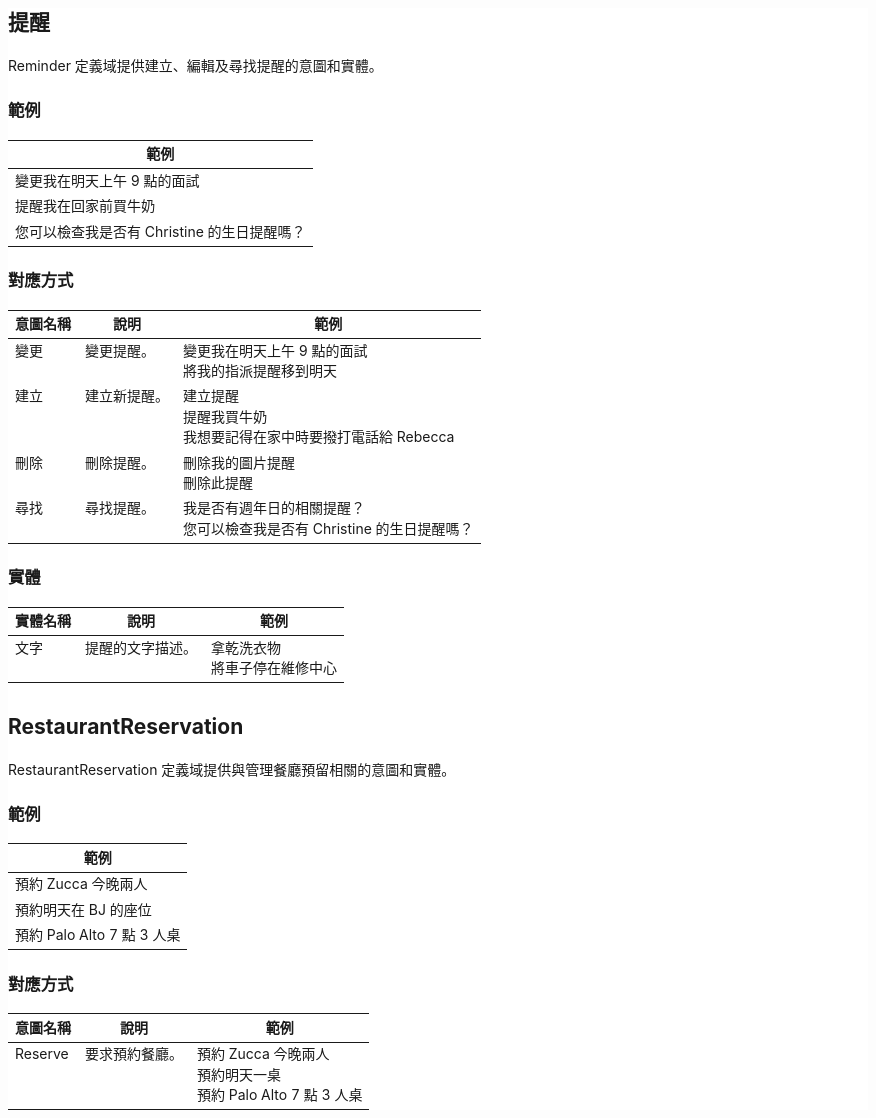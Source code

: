 ## <a name="reminder"></a>提醒 
Reminder 定義域提供建立、編輯及尋找提醒的意圖和實體。

### <a name="examples"></a>範例

|範例|
|--|
|變更我在明天上午 9 點的面試|
|提醒我在回家前買牛奶|
|您可以檢查我是否有 Christine 的生日提醒嗎？|


### <a name="intents"></a>對應方式
| 意圖名稱 | 說明 | 範例 |
| ---------------- |-----------------------|----|
| 變更| 變更提醒。|變更我在明天上午 9 點的面試<br/>將我的指派提醒移到明天|
| 建立| 建立新提醒。|建立提醒<br/>提醒我買牛奶<br/>我想要記得在家中時要撥打電話給 Rebecca|
| 刪除 | 刪除提醒。|刪除我的圖片提醒<br/>刪除此提醒|
| 尋找 | 尋找提醒。|我是否有週年日的相關提醒？<br/>您可以檢查我是否有 Christine 的生日提醒嗎？|

### <a name="entities"></a>實體
| 實體名稱 | 說明 | 範例 |
| ---------------- |-----------------------|----|
| 文字 | 提醒的文字描述。|拿乾洗衣物<br/>將車子停在維修中心|

## <a name="restaurantreservation"></a>RestaurantReservation 
RestaurantReservation 定義域提供與管理餐廳預留相關的意圖和實體。

### <a name="examples"></a>範例

|範例|
|--|
|預約 Zucca 今晚兩人|
|預約明天在 BJ 的座位|
|預約 Palo Alto 7 點 3 人桌|

### <a name="intents"></a>對應方式
| 意圖名稱 | 說明 | 範例 |
| ---------------- |-----------------------|----|
| Reserve | 要求預約餐廳。 |預約 Zucca 今晚兩人<br/>預約明天一桌<br/>預約 Palo Alto 7 點 3 人桌|
